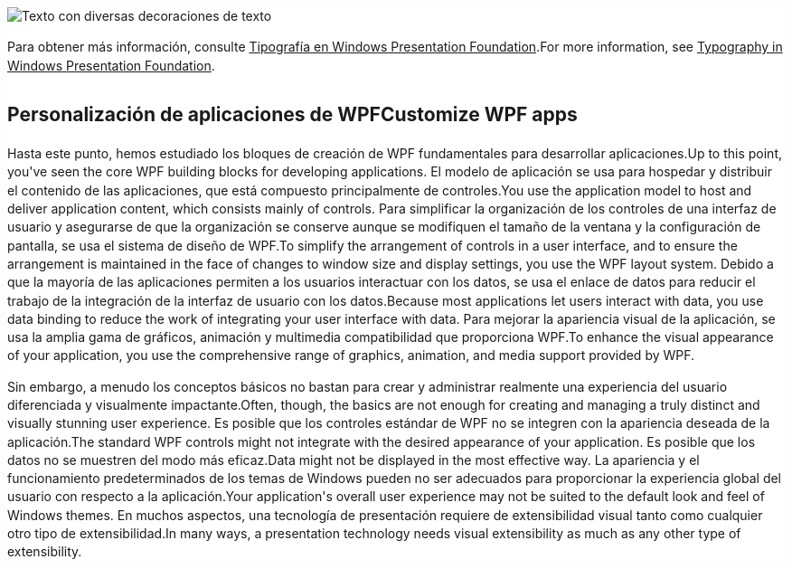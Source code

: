 ![Texto con diversas decoraciones de texto](media/introduction-to-wpf/wpfintrofigure23.png)

<span data-ttu-id="f61a2-281">Para obtener más información, consulte [Tipografía en Windows Presentation Foundation](advanced/typography-in-wpf.md).</span><span class="sxs-lookup"><span data-stu-id="f61a2-281">For more information, see [Typography in Windows Presentation Foundation](advanced/typography-in-wpf.md).</span></span>

## <a name="customize-wpf-apps"></a><span data-ttu-id="f61a2-282">Personalización de aplicaciones de WPF</span><span class="sxs-lookup"><span data-stu-id="f61a2-282">Customize WPF apps</span></span>

<span data-ttu-id="f61a2-283">Hasta este punto, hemos estudiado los bloques de creación de WPF fundamentales para desarrollar aplicaciones.</span><span class="sxs-lookup"><span data-stu-id="f61a2-283">Up to this point, you've seen the core WPF building blocks for developing applications.</span></span> <span data-ttu-id="f61a2-284">El modelo de aplicación se usa para hospedar y distribuir el contenido de las aplicaciones, que está compuesto principalmente de controles.</span><span class="sxs-lookup"><span data-stu-id="f61a2-284">You use the application model to host and deliver application content, which consists mainly of controls.</span></span> <span data-ttu-id="f61a2-285">Para simplificar la organización de los controles de una interfaz de usuario y asegurarse de que la organización se conserve aunque se modifiquen el tamaño de la ventana y la configuración de pantalla, se usa el sistema de diseño de WPF.</span><span class="sxs-lookup"><span data-stu-id="f61a2-285">To simplify the arrangement of controls in a user interface, and to ensure the arrangement is maintained in the face of changes to window size and display settings, you use the WPF layout system.</span></span> <span data-ttu-id="f61a2-286">Debido a que la mayoría de las aplicaciones permiten a los usuarios interactuar con los datos, se usa el enlace de datos para reducir el trabajo de la integración de la interfaz de usuario con los datos.</span><span class="sxs-lookup"><span data-stu-id="f61a2-286">Because most applications let users interact with data, you use data binding to reduce the work of integrating your user interface with data.</span></span> <span data-ttu-id="f61a2-287">Para mejorar la apariencia visual de la aplicación, se usa la amplia gama de gráficos, animación y multimedia compatibilidad que proporciona WPF.</span><span class="sxs-lookup"><span data-stu-id="f61a2-287">To enhance the visual appearance of your application, you use the comprehensive range of graphics, animation, and media support provided by WPF.</span></span>

<span data-ttu-id="f61a2-288">Sin embargo, a menudo los conceptos básicos no bastan para crear y administrar realmente una experiencia del usuario diferenciada y visualmente impactante.</span><span class="sxs-lookup"><span data-stu-id="f61a2-288">Often, though, the basics are not enough for creating and managing a truly distinct and visually stunning user experience.</span></span> <span data-ttu-id="f61a2-289">Es posible que los controles estándar de WPF no se integren con la apariencia deseada de la aplicación.</span><span class="sxs-lookup"><span data-stu-id="f61a2-289">The standard WPF controls might not integrate with the desired appearance of your application.</span></span> <span data-ttu-id="f61a2-290">Es posible que los datos no se muestren del modo más eficaz.</span><span class="sxs-lookup"><span data-stu-id="f61a2-290">Data might not be displayed in the most effective way.</span></span> <span data-ttu-id="f61a2-291">La apariencia y el funcionamiento predeterminados de los temas de Windows pueden no ser adecuados para proporcionar la experiencia global del usuario con respecto a la aplicación.</span><span class="sxs-lookup"><span data-stu-id="f61a2-291">Your application's overall user experience may not be suited to the default look and feel of Windows themes.</span></span> <span data-ttu-id="f61a2-292">En muchos aspectos, una tecnología de presentación requiere de extensibilidad visual tanto como cualquier otro tipo de extensibilidad.</span><span class="sxs-lookup"><span data-stu-id="f61a2-292">In many ways, a presentation technology needs visual extensibility as much as any other type of extensibility.</span></span>
